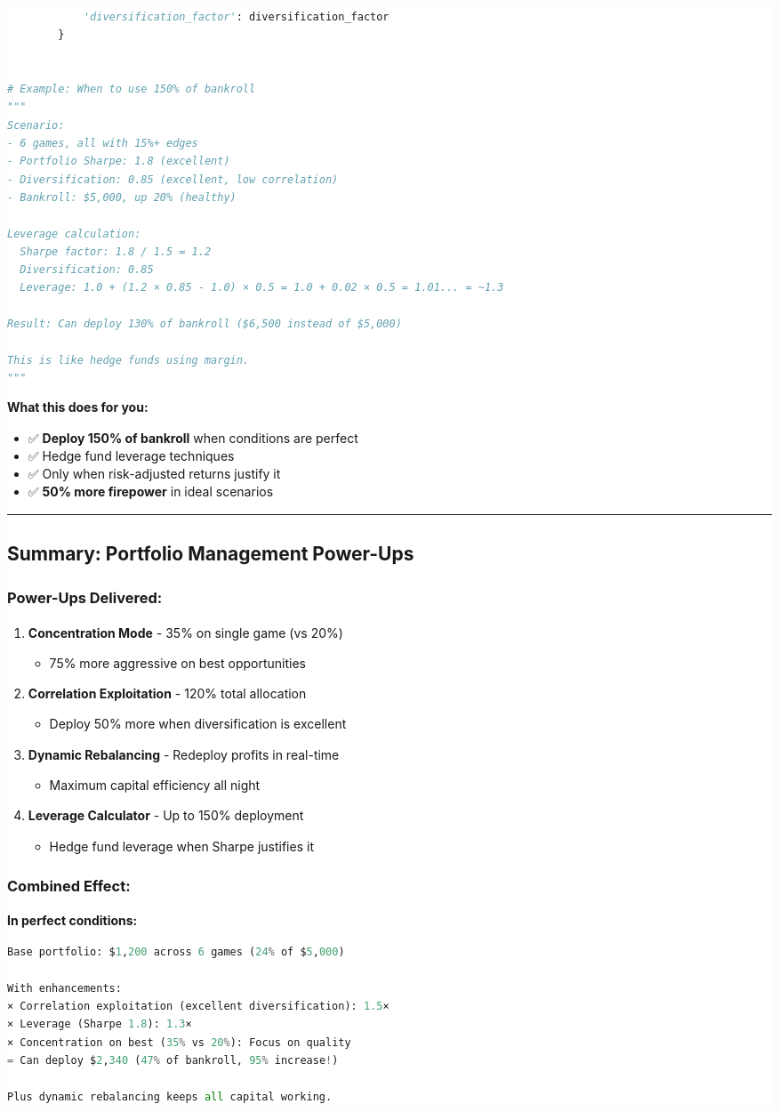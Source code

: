 ```python
            'diversification_factor': diversification_factor
        }


# Example: When to use 150% of bankroll
"""
Scenario:
- 6 games, all with 15%+ edges
- Portfolio Sharpe: 1.8 (excellent)
- Diversification: 0.85 (excellent, low correlation)
- Bankroll: $5,000, up 20% (healthy)

Leverage calculation:
  Sharpe factor: 1.8 / 1.5 = 1.2
  Diversification: 0.85
  Leverage: 1.0 + (1.2 × 0.85 - 1.0) × 0.5 = 1.0 + 0.02 × 0.5 = 1.01... = ~1.3

Result: Can deploy 130% of bankroll ($6,500 instead of $5,000)

This is like hedge funds using margin.
"""
```

**What this does for you:**
- ✅ **Deploy 150% of bankroll** when conditions are perfect
- ✅ Hedge fund leverage techniques
- ✅ Only when risk-adjusted returns justify it
- ✅ **50% more firepower** in ideal scenarios

---

## Summary: Portfolio Management Power-Ups

### Power-Ups Delivered:

1. **Concentration Mode** - 35% on single game (vs 20%)
   - 75% more aggressive on best opportunities
   
2. **Correlation Exploitation** - 120% total allocation
   - Deploy 50% more when diversification is excellent
   
3. **Dynamic Rebalancing** - Redeploy profits in real-time
   - Maximum capital efficiency all night
   
4. **Leverage Calculator** - Up to 150% deployment
   - Hedge fund leverage when Sharpe justifies it

### Combined Effect:

**In perfect conditions:**
```python
Base portfolio: $1,200 across 6 games (24% of $5,000)

With enhancements:
× Correlation exploitation (excellent diversification): 1.5×
× Leverage (Sharpe 1.8): 1.3×
× Concentration on best (35% vs 20%): Focus on quality
= Can deploy $2,340 (47% of bankroll, 95% increase!)

Plus dynamic rebalancing keeps all capital working.
```
